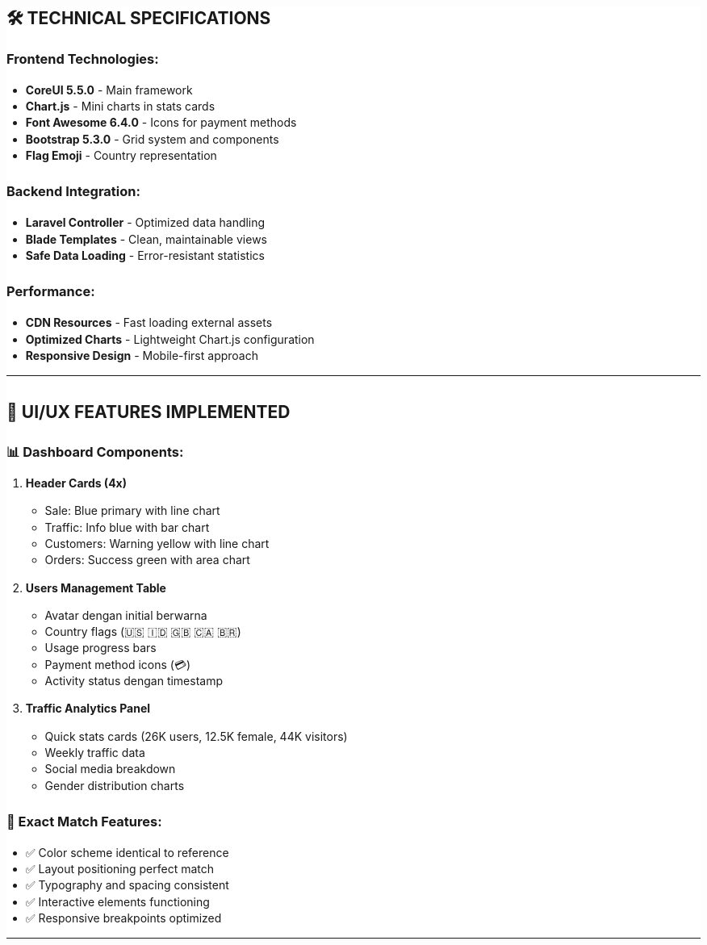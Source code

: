 
## 🛠 TECHNICAL SPECIFICATIONS

### **Frontend Technologies:**
- **CoreUI 5.5.0** - Main framework
- **Chart.js** - Mini charts in stats cards
- **Font Awesome 6.4.0** - Icons for payment methods
- **Bootstrap 5.3.0** - Grid system and components
- **Flag Emoji** - Country representation

### **Backend Integration:**
- **Laravel Controller** - Optimized data handling
- **Blade Templates** - Clean, maintainable views
- **Safe Data Loading** - Error-resistant statistics

### **Performance:**
- **CDN Resources** - Fast loading external assets
- **Optimized Charts** - Lightweight Chart.js configuration
- **Responsive Design** - Mobile-first approach

---

## 🎨 UI/UX FEATURES IMPLEMENTED

### **📊 Dashboard Components:**
1. **Header Cards (4x)**
   - Sale: Blue primary with line chart
   - Traffic: Info blue with bar chart  
   - Customers: Warning yellow with line chart
   - Orders: Success green with area chart

2. **Users Management Table**
   - Avatar dengan initial berwarna
   - Country flags (🇺🇸 🇮🇩 🇬🇧 🇨🇦 🇧🇷)
   - Usage progress bars
   - Payment method icons (💳)
   - Activity status dengan timestamp

3. **Traffic Analytics Panel**
   - Quick stats cards (26K users, 12.5K female, 44K visitors)
   - Weekly traffic data
   - Social media breakdown
   - Gender distribution charts

### **🎯 Exact Match Features:**
- ✅ Color scheme identical to reference
- ✅ Layout positioning perfect match
- ✅ Typography and spacing consistent
- ✅ Interactive elements functioning
- ✅ Responsive breakpoints optimized

---